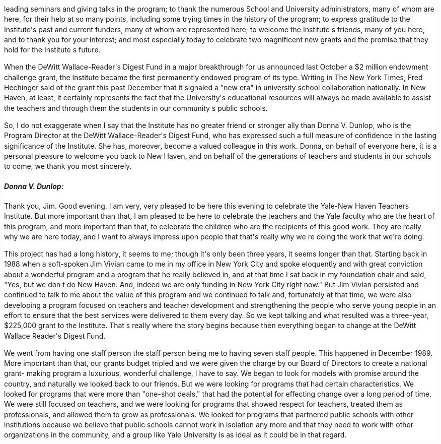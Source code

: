 leading seminars and giving talks in the program; to thank the numerous
School and University administrators, many of whom are here, for their
help at so many points, including some trying times in the history of the
program; to express gratitude to the Institute's past and current funders,
many of whom are represented here; to welcome the Institute s friends,
many of you here, and to thank you for your interest; and most especially
today to celebrate two magnificent new grants and the promise that they
hold for the Institute s future.
</p><p>When the DeWitt Wallace-Reader's Digest Fund in a major breakthrough
for us announced last October a $2 million endowment challenge grant, the
Institute became the first permanently endowed program of its type.
Writing in The New York Times, Fred Hechinger said of the grant this past
December that it signaled a "new era" in university school collaboration
nationally. In New Haven, at least, it certainly represents the fact that
the University's educational resources will always be made available to
assist the teachers and through them the students in our community s
public schools.
</p><p>So, I do not exaggerate when I say that the Institute has no greater
friend or stronger ally than Donna V. Dunlop, who is the Program Director
at the DeWitt Wallace-Reader's Digest Fund, who has expressed such a full
measure of confidence in the lasting significance of the Institute. She
has, moreover, become a valued colleague in this work. Donna, on behalf of
everyone here, it is a personal pleasure to welcome you back to New Haven,
and on behalf of the generations of teachers and students in our schools
to come, we thank you most sincerely.
</p><h4><i>Donna V. Dunlop:</i></h4>
Thank you, Jim. Good evening. I am very, very pleased to be here this
evening to celebrate the Yale-New Haven Teachers Institute. But more
important than that, I am pleased to be here to celebrate the teachers and
the Yale faculty who are the heart of this program, and more important
than that, to celebrate the children who are the recipients of this good
work. They are really why we are here today, and I want to always impress
upon people that that's really why we re doing the work that we're doing.
<p>This project has had a long history, it seems to me; though it's only
been three years, it seems longer than that. Starting back in 1988 when a
soft-spoken Jim Vivian came to me in my office in New York City and spoke
eloquently and with great conviction about a wonderful program and a
program that he really believed in, and at that time I sat back in my
foundation chair and said, "Yes, but we don t do New Haven. And, indeed we
are only funding in New York City right now." But Jim Vivian persisted and
continued to talk to me about the value of this program and we continued
to talk and, fortunately at that time, we were also developing a program
focused on teachers and teacher development and strengthening the people
who serve young people in an effort to ensure that the best services were
delivered to them every day. So we kept talking and what resulted was a
three-year, $225,000 grant to the Institute. That s really where the story
begins because then everything began to change at the DeWitt Wallace
Reader's Digest Fund.
</p><p>We went from having one staff person the staff person being me  to
having seven staff people. This happened in December 1989.  More
important than that, our grants budget tripled and we were given the
charge by our Board of Directors to create a national grant- making
program a luxurious, wonderful challenge, I have to say.  We began to
look for models with promise around the country, and naturally we
looked back to our friends. But we were looking for programs that had
certain characteristics. We looked for programs that were more than
"one-shot deals," that had the potential for effecting change over a
long period of time. We were still focused on teachers, and we were
looking for programs that showed respect for teachers, treated them as
professionals, and allowed them to grow as professionals. We looked for 
programs that partnered public schools with other institutions because
we believe that public schools cannot work in isolation any more and
that they need to work with other organizations in the community, and a 
group like Yale University is as ideal as it could be in that regard.